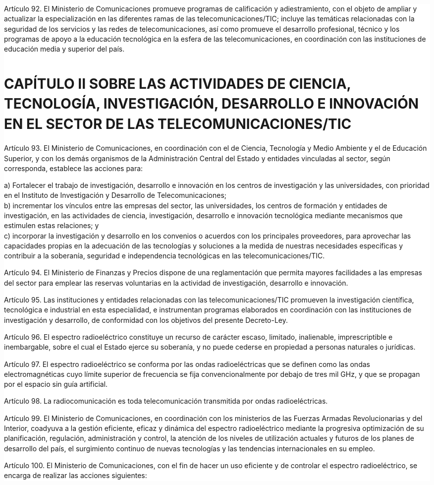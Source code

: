 Artículo 92. El Ministerio de Comunicaciones promueve programas de calificación y adiestramiento, con el objeto de ampliar y actualizar la especialización en las diferentes ramas de las telecomunicaciones/TIC; incluye las temáticas relacionadas con la seguridad de los servicios y las redes de telecomunicaciones, así como promueve el desarrollo profesional, técnico y los programas de apoyo a la educación tecnológica en la esfera de las telecomunicaciones, en coordinación con las instituciones de educación media y superior del país.

# CAPÍTULO II SOBRE LAS ACTIVIDADES DE CIENCIA, TECNOLOGÍA, INVESTIGACIÓN, DESARROLLO E INNOVACIÓN EN EL SECTOR DE LAS TELECOMUNICACIONES/TIC

Artículo 93. El Ministerio de Comunicaciones, en coordinación con el de Ciencia, Tecnología y Medio Ambiente y el de Educación Superior, y con los demás organismos de la Administración Central del Estado y entidades vinculadas al sector, según corresponda, establece las acciones para:

a) Fortalecer el trabajo de investigación, desarrollo e innovación en los centros de investigación y las universidades, con prioridad en el Instituto de Investigación y Desarrollo de Telecomunicaciones;   
b) incrementar los vínculos entre las empresas del sector, las universidades, los centros de formación y entidades de investigación, en las actividades de ciencia, investigación, desarrollo e innovación tecnológica mediante mecanismos que estimulen estas relaciones; y   
c) incorporar la investigación y desarrollo en los convenios o acuerdos con los principales proveedores, para aprovechar las capacidades propias en la adecuación de las tecnologías y soluciones a la medida de nuestras necesidades específicas y contribuir a la soberanía, seguridad e independencia tecnológicas en las telecomunicaciones/TIC.

Artículo 94. El Ministerio de Finanzas y Precios dispone de una reglamentación que permita mayores facilidades a las empresas del sector para emplear las reservas voluntarias en la actividad de investigación, desarrollo e innovación.

Artículo 95. Las instituciones y entidades relacionadas con las telecomunicaciones/TIC promueven la investigación científica, tecnológica e industrial en esta especialidad, e instrumentan programas elaborados en coordinación con las instituciones de investigación y desarrollo, de conformidad con los objetivos del presente Decreto-Ley.

Artículo 96. El espectro radioeléctrico constituye un recurso de carácter escaso, limitado, inalienable, imprescriptible e inembargable, sobre el cual el Estado ejerce su soberanía, y no puede cederse en propiedad a personas naturales o jurídicas.

Artículo 97. El espectro radioeléctrico se conforma por las ondas radioeléctricas que se definen como las ondas electromagnéticas cuyo límite superior de frecuencia se fija convencionalmente por debajo de tres mil GHz, y que se propagan por el espacio sin guía artificial.

Artículo 98. La radiocomunicación es toda telecomunicación transmitida por ondas radioeléctricas.

Artículo 99. El Ministerio de Comunicaciones, en coordinación con los ministerios de las Fuerzas Armadas Revolucionarias y del Interior, coadyuva a la gestión eficiente, eficaz y dinámica del espectro radioeléctrico mediante la progresiva optimización de su planificación, regulación, administración y control, la atención de los niveles de utilización actuales y futuros de los planes de desarrollo del país, el surgimiento continuo de nuevas tecnologías y las tendencias internacionales en su empleo.

Artículo 100. El Ministerio de Comunicaciones, con el fin de hacer un uso eficiente y de controlar el espectro radioeléctrico, se encarga de realizar las acciones siguientes:
